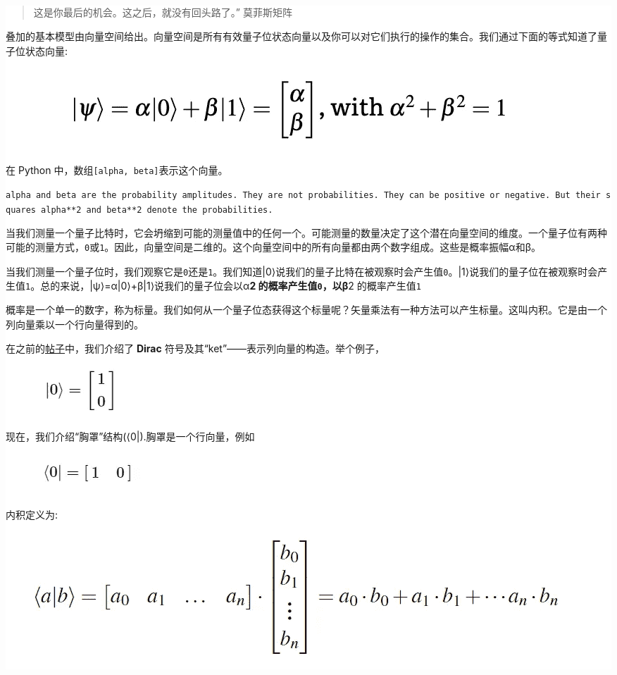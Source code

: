 > 这是你最后的机会。这之后，就没有回头路了。”
> 莫菲斯矩阵

叠加的基本模型由向量空间给出。向量空间是所有有效量子位状态向量以及你可以对它们执行的操作的集合。我们通过下面的等式知道了量子位状态向量:

![](img/111adabad13bb66c50acfc649f919542.png)

在 Python 中，数组`[alpha, beta]`表示这个向量。

```
alpha and beta are the probability amplitudes. They are not probabilities. They can be positive or negative. But their squares alpha**2 and beta**2 denote the probabilities.
```

当我们测量一个量子比特时，它会坍缩到可能的测量值中的任何一个。可能测量的数量决定了这个潜在向量空间的维度。一个量子位有两种可能的测量方式，`0`或`1`。因此，向量空间是二维的。这个向量空间中的所有向量都由两个数字组成。这些是概率振幅α和β。

当我们测量一个量子位时，我们观察它是`0`还是`1`。我们知道|0⟩说我们的量子比特在被观察时会产生值`0`。|1⟩说我们的量子位在被观察时会产生值`1`。总的来说，|ψ⟩=α|0⟩+β|1⟩说我们的量子位会以α**2 的概率产生值`0`，以β**2 的概率产生值`1`

概率是一个单一的数字，称为标量。我们如何从一个量子位态获得这个标量呢？矢量乘法有一种方法可以产生标量。这叫内积。它是由一个列向量乘以一个行向量得到的。

在之前的[帖子](/hands-on-exploration-of-the-qubit-815bee3f30dd)中，我们介绍了 **Dirac** 符号及其“ket”——表示列向量的构造。举个例子，

![](img/535ecdec1cdee1bebfe1d140e8fddd57.png)

现在，我们介绍“胸罩”结构(⟨0|).胸罩是一个行向量，例如

![](img/0503d97d6312467f7a34ef7fb39d63ee.png)

内积定义为:

![](img/f2b301480941521cf41e1bbb92aab4e0.png)
